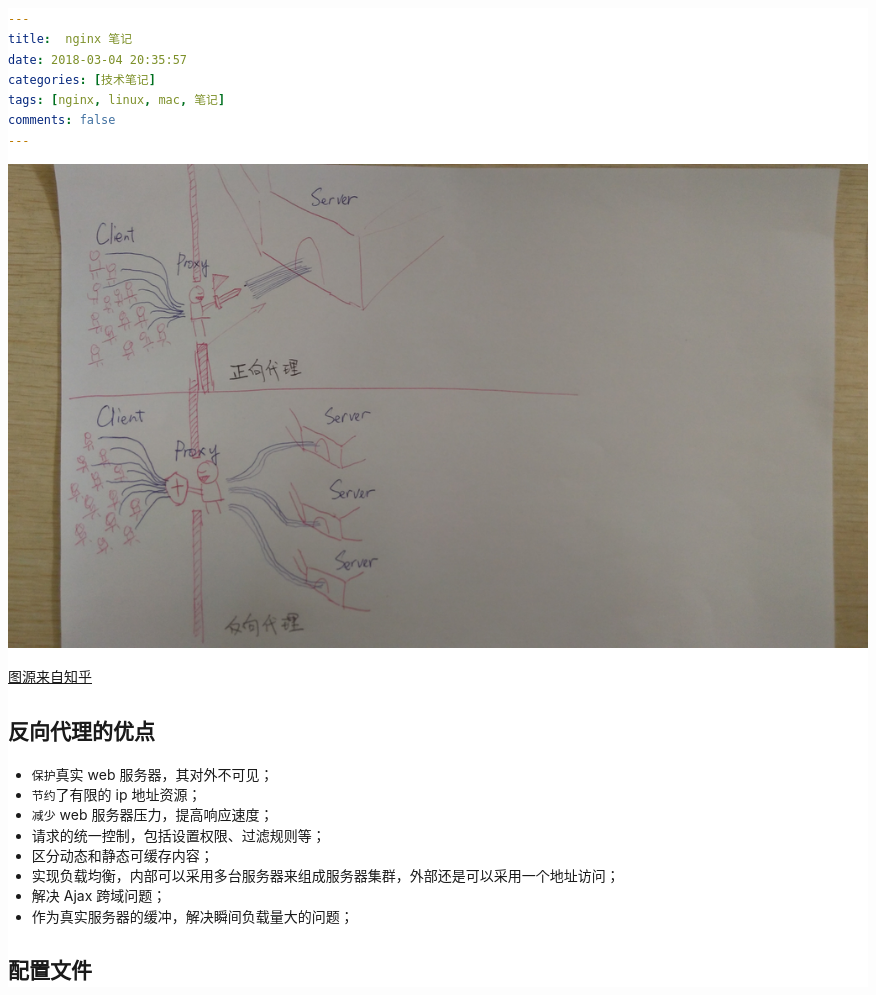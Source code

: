 ```yaml
---
title:  nginx 笔记
date: 2018-03-04 20:35:57
categories: [技术笔记]
tags: [nginx, linux, mac, 笔记]
comments: false
---
```


![](../imgs/nginx-proxy.jpg)



[图源来自知乎](https://www.zhihu.com/question/24723688/answer/48369770)

## 反向代理的优点

- `保护`真实 web 服务器，其对外不可见；
- `节约`了有限的 ip 地址资源；
- `减少` web 服务器压力，提高响应速度；
- 请求的统一控制，包括设置权限、过滤规则等；
- 区分动态和静态可缓存内容；
- 实现负载均衡，内部可以采用多台服务器来组成服务器集群，外部还是可以采用一个地址访问；
- 解决 Ajax 跨域问题；
- 作为真实服务器的缓冲，解决瞬间负载量大的问题；

## 配置文件

